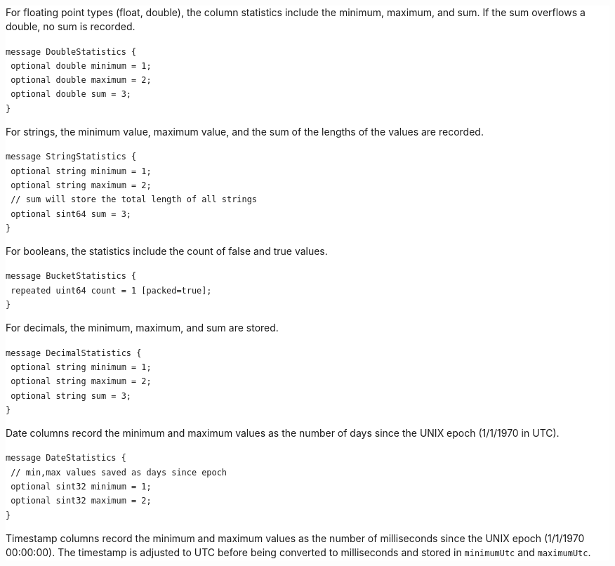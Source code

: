 For floating point types (float, double), the column statistics
include the minimum, maximum, and sum. If the sum overflows a double,
no sum is recorded.

```
message DoubleStatistics {
 optional double minimum = 1;
 optional double maximum = 2;
 optional double sum = 3;
}
```

For strings, the minimum value, maximum value, and the sum of the
lengths of the values are recorded.

```
message StringStatistics {
 optional string minimum = 1;
 optional string maximum = 2;
 // sum will store the total length of all strings
 optional sint64 sum = 3;
}
```

For booleans, the statistics include the count of false and true values.

```
message BucketStatistics {
 repeated uint64 count = 1 [packed=true];
}
```

For decimals, the minimum, maximum, and sum are stored.

```
message DecimalStatistics {
 optional string minimum = 1;
 optional string maximum = 2;
 optional string sum = 3;
}
```

Date columns record the minimum and maximum values as the number of
days since the UNIX epoch (1/1/1970 in UTC).

```
message DateStatistics {
 // min,max values saved as days since epoch
 optional sint32 minimum = 1;
 optional sint32 maximum = 2;
}
```

Timestamp columns record the minimum and maximum values as the number of
milliseconds since the UNIX epoch (1/1/1970 00:00:00). The timestamp is
adjusted to UTC before being converted to milliseconds and stored in
`minimumUtc` and `maximumUtc`.
